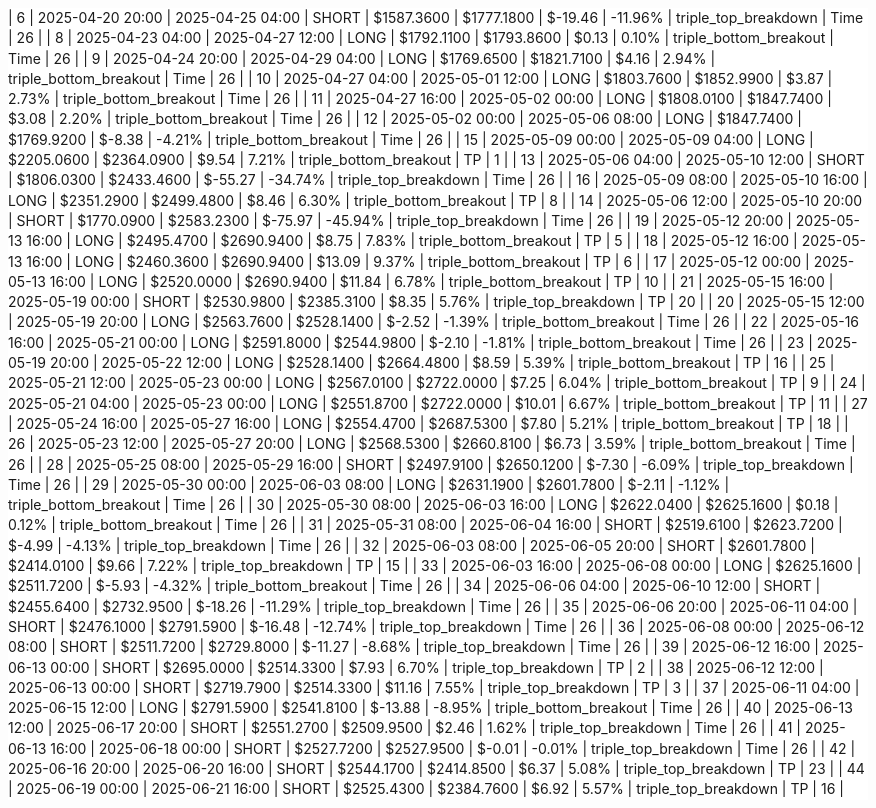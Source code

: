 | 6 | 2025-04-20 20:00 | 2025-04-25 04:00 | SHORT | $1587.3600 | $1777.1800 | $-19.46 | -11.96% | triple_top_breakdown | Time | 26 |
| 8 | 2025-04-23 04:00 | 2025-04-27 12:00 | LONG | $1792.1100 | $1793.8600 | $0.13 | 0.10% | triple_bottom_breakout | Time | 26 |
| 9 | 2025-04-24 20:00 | 2025-04-29 04:00 | LONG | $1769.6500 | $1821.7100 | $4.16 | 2.94% | triple_bottom_breakout | Time | 26 |
| 10 | 2025-04-27 04:00 | 2025-05-01 12:00 | LONG | $1803.7600 | $1852.9900 | $3.87 | 2.73% | triple_bottom_breakout | Time | 26 |
| 11 | 2025-04-27 16:00 | 2025-05-02 00:00 | LONG | $1808.0100 | $1847.7400 | $3.08 | 2.20% | triple_bottom_breakout | Time | 26 |
| 12 | 2025-05-02 00:00 | 2025-05-06 08:00 | LONG | $1847.7400 | $1769.9200 | $-8.38 | -4.21% | triple_bottom_breakout | Time | 26 |
| 15 | 2025-05-09 00:00 | 2025-05-09 04:00 | LONG | $2205.0600 | $2364.0900 | $9.54 | 7.21% | triple_bottom_breakout | TP | 1 |
| 13 | 2025-05-06 04:00 | 2025-05-10 12:00 | SHORT | $1806.0300 | $2433.4600 | $-55.27 | -34.74% | triple_top_breakdown | Time | 26 |
| 16 | 2025-05-09 08:00 | 2025-05-10 16:00 | LONG | $2351.2900 | $2499.4800 | $8.46 | 6.30% | triple_bottom_breakout | TP | 8 |
| 14 | 2025-05-06 12:00 | 2025-05-10 20:00 | SHORT | $1770.0900 | $2583.2300 | $-75.97 | -45.94% | triple_top_breakdown | Time | 26 |
| 19 | 2025-05-12 20:00 | 2025-05-13 16:00 | LONG | $2495.4700 | $2690.9400 | $8.75 | 7.83% | triple_bottom_breakout | TP | 5 |
| 18 | 2025-05-12 16:00 | 2025-05-13 16:00 | LONG | $2460.3600 | $2690.9400 | $13.09 | 9.37% | triple_bottom_breakout | TP | 6 |
| 17 | 2025-05-12 00:00 | 2025-05-13 16:00 | LONG | $2520.0000 | $2690.9400 | $11.84 | 6.78% | triple_bottom_breakout | TP | 10 |
| 21 | 2025-05-15 16:00 | 2025-05-19 00:00 | SHORT | $2530.9800 | $2385.3100 | $8.35 | 5.76% | triple_top_breakdown | TP | 20 |
| 20 | 2025-05-15 12:00 | 2025-05-19 20:00 | LONG | $2563.7600 | $2528.1400 | $-2.52 | -1.39% | triple_bottom_breakout | Time | 26 |
| 22 | 2025-05-16 16:00 | 2025-05-21 00:00 | LONG | $2591.8000 | $2544.9800 | $-2.10 | -1.81% | triple_bottom_breakout | Time | 26 |
| 23 | 2025-05-19 20:00 | 2025-05-22 12:00 | LONG | $2528.1400 | $2664.4800 | $8.59 | 5.39% | triple_bottom_breakout | TP | 16 |
| 25 | 2025-05-21 12:00 | 2025-05-23 00:00 | LONG | $2567.0100 | $2722.0000 | $7.25 | 6.04% | triple_bottom_breakout | TP | 9 |
| 24 | 2025-05-21 04:00 | 2025-05-23 00:00 | LONG | $2551.8700 | $2722.0000 | $10.01 | 6.67% | triple_bottom_breakout | TP | 11 |
| 27 | 2025-05-24 16:00 | 2025-05-27 16:00 | LONG | $2554.4700 | $2687.5300 | $7.80 | 5.21% | triple_bottom_breakout | TP | 18 |
| 26 | 2025-05-23 12:00 | 2025-05-27 20:00 | LONG | $2568.5300 | $2660.8100 | $6.73 | 3.59% | triple_bottom_breakout | Time | 26 |
| 28 | 2025-05-25 08:00 | 2025-05-29 16:00 | SHORT | $2497.9100 | $2650.1200 | $-7.30 | -6.09% | triple_top_breakdown | Time | 26 |
| 29 | 2025-05-30 00:00 | 2025-06-03 08:00 | LONG | $2631.1900 | $2601.7800 | $-2.11 | -1.12% | triple_bottom_breakout | Time | 26 |
| 30 | 2025-05-30 08:00 | 2025-06-03 16:00 | LONG | $2622.0400 | $2625.1600 | $0.18 | 0.12% | triple_bottom_breakout | Time | 26 |
| 31 | 2025-05-31 08:00 | 2025-06-04 16:00 | SHORT | $2519.6100 | $2623.7200 | $-4.99 | -4.13% | triple_top_breakdown | Time | 26 |
| 32 | 2025-06-03 08:00 | 2025-06-05 20:00 | SHORT | $2601.7800 | $2414.0100 | $9.66 | 7.22% | triple_top_breakdown | TP | 15 |
| 33 | 2025-06-03 16:00 | 2025-06-08 00:00 | LONG | $2625.1600 | $2511.7200 | $-5.93 | -4.32% | triple_bottom_breakout | Time | 26 |
| 34 | 2025-06-06 04:00 | 2025-06-10 12:00 | SHORT | $2455.6400 | $2732.9500 | $-18.26 | -11.29% | triple_top_breakdown | Time | 26 |
| 35 | 2025-06-06 20:00 | 2025-06-11 04:00 | SHORT | $2476.1000 | $2791.5900 | $-16.48 | -12.74% | triple_top_breakdown | Time | 26 |
| 36 | 2025-06-08 00:00 | 2025-06-12 08:00 | SHORT | $2511.7200 | $2729.8000 | $-11.27 | -8.68% | triple_top_breakdown | Time | 26 |
| 39 | 2025-06-12 16:00 | 2025-06-13 00:00 | SHORT | $2695.0000 | $2514.3300 | $7.93 | 6.70% | triple_top_breakdown | TP | 2 |
| 38 | 2025-06-12 12:00 | 2025-06-13 00:00 | SHORT | $2719.7900 | $2514.3300 | $11.16 | 7.55% | triple_top_breakdown | TP | 3 |
| 37 | 2025-06-11 04:00 | 2025-06-15 12:00 | LONG | $2791.5900 | $2541.8100 | $-13.88 | -8.95% | triple_bottom_breakout | Time | 26 |
| 40 | 2025-06-13 12:00 | 2025-06-17 20:00 | SHORT | $2551.2700 | $2509.9500 | $2.46 | 1.62% | triple_top_breakdown | Time | 26 |
| 41 | 2025-06-13 16:00 | 2025-06-18 00:00 | SHORT | $2527.7200 | $2527.9500 | $-0.01 | -0.01% | triple_top_breakdown | Time | 26 |
| 42 | 2025-06-16 20:00 | 2025-06-20 16:00 | SHORT | $2544.1700 | $2414.8500 | $6.37 | 5.08% | triple_top_breakdown | TP | 23 |
| 44 | 2025-06-19 00:00 | 2025-06-21 16:00 | SHORT | $2525.4300 | $2384.7600 | $6.92 | 5.57% | triple_top_breakdown | TP | 16 |